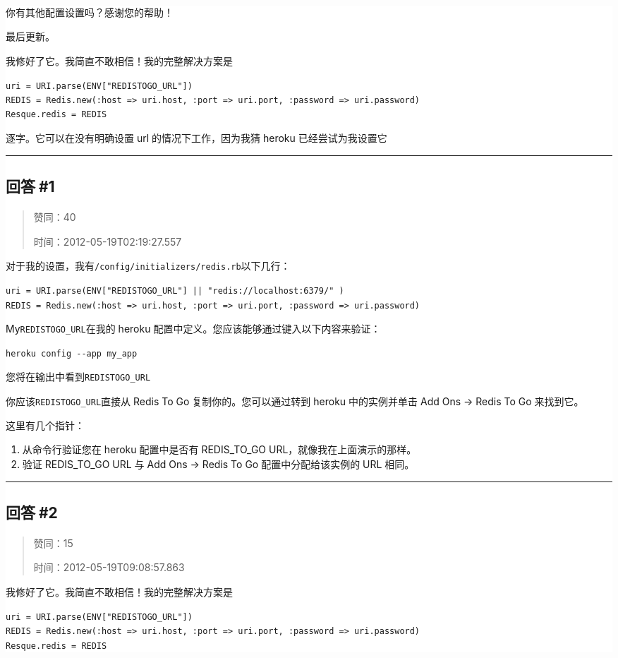 你有其他配置设置吗？感谢您的帮助！

最后更新。

我修好了它。我简直不敢相信！我的完整解决方案是

```
uri = URI.parse(ENV["REDISTOGO_URL"])
REDIS = Redis.new(:host => uri.host, :port => uri.port, :password => uri.password)
Resque.redis = REDIS 
```

逐字。它可以在没有明确设置 url 的情况下工作，因为我猜 heroku 已经尝试为我设置它

* * *

## 回答 #1

> 赞同：40
> 
> 时间：2012-05-19T02:19:27.557

对于我的设置，我有`/config/initializers/redis.rb`以下几行：

```
uri = URI.parse(ENV["REDISTOGO_URL"] || "redis://localhost:6379/" )
REDIS = Redis.new(:host => uri.host, :port => uri.port, :password => uri.password) 
```

My`REDISTOGO_URL`在我的 heroku 配置中定义。您应该能够通过键入以下内容来验证：

```
heroku config --app my_app 
```

您将在输出中看到`REDISTOGO_URL`

你应该`REDISTOGO_URL`直接从 Redis To Go 复制你的。您可以通过转到 heroku 中的实例并单击 Add Ons -> Redis To Go 来找到它。

这里有几个指针：

1.  从命令行验证您在 heroku 配置中是否有 REDIS_TO_GO URL，就像我在上面演示的那样。
2.  验证 REDIS_TO_GO URL 与 Add Ons -> Redis To Go 配置中分配给该实例的 URL 相同。

* * *

## 回答 #2

> 赞同：15
> 
> 时间：2012-05-19T09:08:57.863

我修好了它。我简直不敢相信！我的完整解决方案是

```
uri = URI.parse(ENV["REDISTOGO_URL"])
REDIS = Redis.new(:host => uri.host, :port => uri.port, :password => uri.password)
Resque.redis = REDIS 
```
